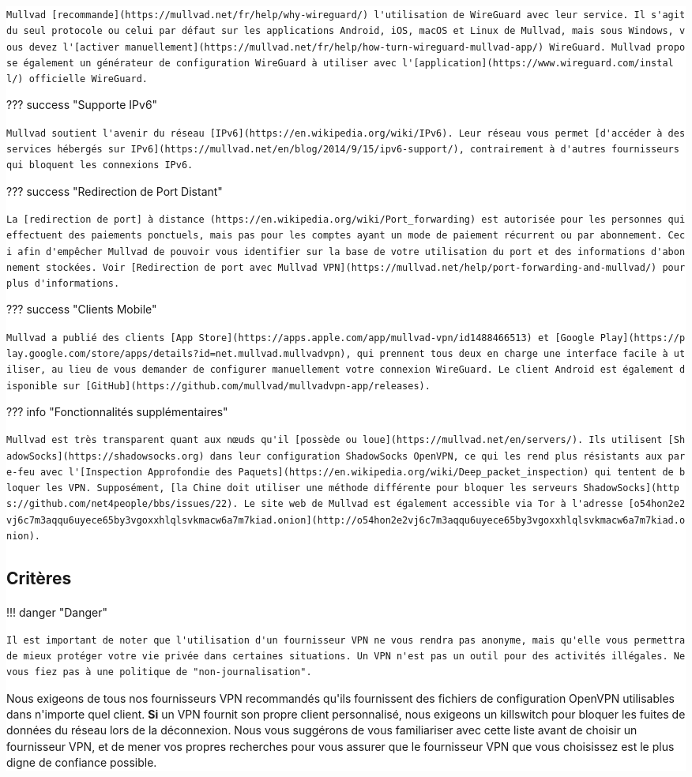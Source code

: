     Mullvad [recommande](https://mullvad.net/fr/help/why-wireguard/) l'utilisation de WireGuard avec leur service. Il s'agit du seul protocole ou celui par défaut sur les applications Android, iOS, macOS et Linux de Mullvad, mais sous Windows, vous devez l'[activer manuellement](https://mullvad.net/fr/help/how-turn-wireguard-mullvad-app/) WireGuard. Mullvad propose également un générateur de configuration WireGuard à utiliser avec l'[application](https://www.wireguard.com/install/) officielle WireGuard.

??? success "Supporte IPv6"

    Mullvad soutient l'avenir du réseau [IPv6](https://en.wikipedia.org/wiki/IPv6). Leur réseau vous permet [d'accéder à des services hébergés sur IPv6](https://mullvad.net/en/blog/2014/9/15/ipv6-support/), contrairement à d'autres fournisseurs qui bloquent les connexions IPv6.

??? success "Redirection de Port Distant"

    La [redirection de port] à distance (https://en.wikipedia.org/wiki/Port_forwarding) est autorisée pour les personnes qui effectuent des paiements ponctuels, mais pas pour les comptes ayant un mode de paiement récurrent ou par abonnement. Ceci afin d'empêcher Mullvad de pouvoir vous identifier sur la base de votre utilisation du port et des informations d'abonnement stockées. Voir [Redirection de port avec Mullvad VPN](https://mullvad.net/help/port-forwarding-and-mullvad/) pour plus d'informations.

??? success "Clients Mobile"

    Mullvad a publié des clients [App Store](https://apps.apple.com/app/mullvad-vpn/id1488466513) et [Google Play](https://play.google.com/store/apps/details?id=net.mullvad.mullvadvpn), qui prennent tous deux en charge une interface facile à utiliser, au lieu de vous demander de configurer manuellement votre connexion WireGuard. Le client Android est également disponible sur [GitHub](https://github.com/mullvad/mullvadvpn-app/releases).

??? info "Fonctionnalités supplémentaires"

    Mullvad est très transparent quant aux nœuds qu'il [possède ou loue](https://mullvad.net/en/servers/). Ils utilisent [ShadowSocks](https://shadowsocks.org) dans leur configuration ShadowSocks OpenVPN, ce qui les rend plus résistants aux pare-feu avec l'[Inspection Approfondie des Paquets](https://en.wikipedia.org/wiki/Deep_packet_inspection) qui tentent de bloquer les VPN. Supposément, [la Chine doit utiliser une méthode différente pour bloquer les serveurs ShadowSocks](https://github.com/net4people/bbs/issues/22). Le site web de Mullvad est également accessible via Tor à l'adresse [o54hon2e2vj6c7m3aqqu6uyece65by3vgoxxhlqlsvkmacw6a7m7kiad.onion](http://o54hon2e2vj6c7m3aqqu6uyece65by3vgoxxhlqlsvkmacw6a7m7kiad.onion).

## Critères

!!! danger "Danger"

    Il est important de noter que l'utilisation d'un fournisseur VPN ne vous rendra pas anonyme, mais qu'elle vous permettra de mieux protéger votre vie privée dans certaines situations. Un VPN n'est pas un outil pour des activités illégales. Ne vous fiez pas à une politique de "non-journalisation".

Nous exigeons de tous nos fournisseurs VPN recommandés qu'ils fournissent des fichiers de configuration OpenVPN utilisables dans n'importe quel client. **Si** un VPN fournit son propre client personnalisé, nous exigeons un killswitch pour bloquer les fuites de données du réseau lors de la déconnexion. Nous vous suggérons de vous familiariser avec cette liste avant de choisir un fournisseur VPN, et de mener vos propres recherches pour vous assurer que le fournisseur VPN que vous choisissez est le plus digne de confiance possible.
